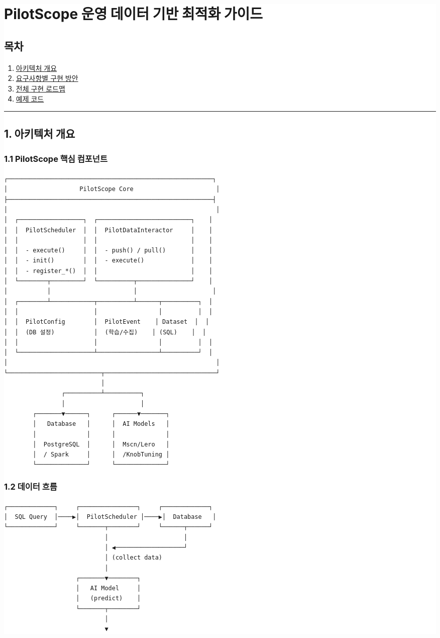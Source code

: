 # PilotScope 운영 데이터 기반 최적화 가이드

## 목차
1. [아키텍처 개요](#1-아키텍처-개요)
2. [요구사항별 구현 방안](#2-요구사항별-구현-방안)
3. [전체 구현 로드맵](#3-전체-구현-로드맵)
4. [예제 코드](#4-예제-코드)

---

## 1. 아키텍처 개요

### 1.1 PilotScope 핵심 컴포넌트

```
┌─────────────────────────────────────────────────────────┐
│                    PilotScope Core                       │
├─────────────────────────────────────────────────────────┤
│                                                          │
│  ┌──────────────────┐  ┌──────────────────────────┐    │
│  │  PilotScheduler  │  │  PilotDataInteractor     │    │
│  │                  │  │                          │    │
│  │  - execute()     │  │  - push() / pull()       │    │
│  │  - init()        │  │  - execute()             │    │
│  │  - register_*()  │  │                          │    │
│  └────────┬─────────┘  └──────────┬───────────────┘    │
│           │                       │                     │
│  ┌────────┴────────────┬──────────┴──────┬──────────┐  │
│  │                     │                 │          │  │
│  │  PilotConfig        │  PilotEvent    │ Dataset  │  │
│  │  (DB 설정)           │  (학습/수집)    │ (SQL)    │  │
│  │                     │                 │          │  │
│  └─────────────────────┴─────────────────┴──────────┘  │
│                                                          │
└──────────────────────────┬───────────────────────────────┘
                           │
                ┌──────────┴──────────┐
                │                     │
        ┌───────▼──────┐      ┌──────▼───────┐
        │   Database   │      │  AI Models   │
        │              │      │              │
        │  PostgreSQL  │      │  Mscn/Lero   │
        │  / Spark     │      │  /KnobTuning │
        └──────────────┘      └──────────────┘
```

### 1.2 데이터 흐름

```
┌─────────────┐     ┌────────────────┐     ┌─────────────┐
│  SQL Query  │────▶│  PilotScheduler │────▶│  Database   │
└─────────────┘     └───────┬────────┘     └──────┬──────┘
                            │                     │
                            │ ◀───────────────────┘
                            │ (collect data)
                            │
                    ┌───────▼────────┐
                    │   AI Model     │
                    │   (predict)    │
                    └───────┬────────┘
                            │
                            ▼
```